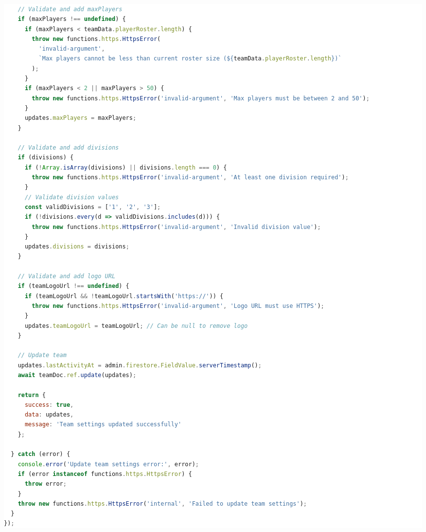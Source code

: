 ```javascript
    // Validate and add maxPlayers
    if (maxPlayers !== undefined) {
      if (maxPlayers < teamData.playerRoster.length) {
        throw new functions.https.HttpsError(
          'invalid-argument', 
          `Max players cannot be less than current roster size (${teamData.playerRoster.length})`
        );
      }
      if (maxPlayers < 2 || maxPlayers > 50) {
        throw new functions.https.HttpsError('invalid-argument', 'Max players must be between 2 and 50');
      }
      updates.maxPlayers = maxPlayers;
    }
    
    // Validate and add divisions
    if (divisions) {
      if (!Array.isArray(divisions) || divisions.length === 0) {
        throw new functions.https.HttpsError('invalid-argument', 'At least one division required');
      }
      // Validate division values
      const validDivisions = ['1', '2', '3'];
      if (!divisions.every(d => validDivisions.includes(d))) {
        throw new functions.https.HttpsError('invalid-argument', 'Invalid division value');
      }
      updates.divisions = divisions;
    }
    
    // Validate and add logo URL
    if (teamLogoUrl !== undefined) {
      if (teamLogoUrl && !teamLogoUrl.startsWith('https://')) {
        throw new functions.https.HttpsError('invalid-argument', 'Logo URL must use HTTPS');
      }
      updates.teamLogoUrl = teamLogoUrl; // Can be null to remove logo
    }
    
    // Update team
    updates.lastActivityAt = admin.firestore.FieldValue.serverTimestamp();
    await teamDoc.ref.update(updates);
    
    return {
      success: true,
      data: updates,
      message: 'Team settings updated successfully'
    };
    
  } catch (error) {
    console.error('Update team settings error:', error);
    if (error instanceof functions.https.HttpsError) {
      throw error;
    }
    throw new functions.https.HttpsError('internal', 'Failed to update team settings');
  }
});
```
